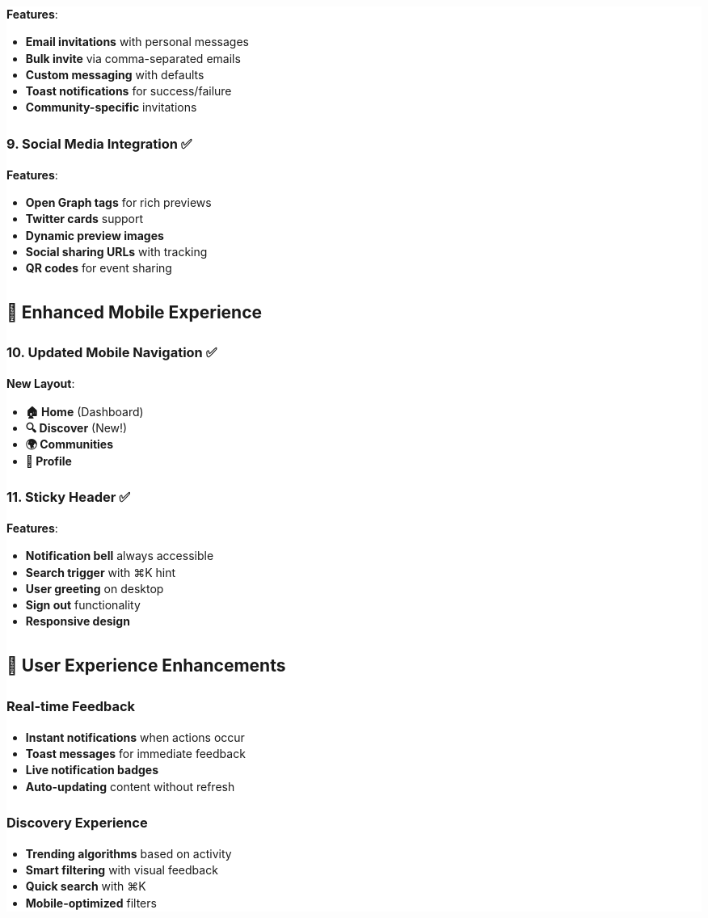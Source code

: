 **Features**:

- **Email invitations** with personal messages
- **Bulk invite** via comma-separated emails
- **Custom messaging** with defaults
- **Toast notifications** for success/failure
- **Community-specific** invitations

### **9. Social Media Integration** ✅

**Features**:

- **Open Graph tags** for rich previews
- **Twitter cards** support
- **Dynamic preview images**
- **Social sharing URLs** with tracking
- **QR codes** for event sharing

## 📱 **Enhanced Mobile Experience**

### **10. Updated Mobile Navigation** ✅

**New Layout**:

- **🏠 Home** (Dashboard)
- **🔍 Discover** (New!)
- **🌍 Communities**
- **👤 Profile**

### **11. Sticky Header** ✅

**Features**:

- **Notification bell** always accessible
- **Search trigger** with ⌘K hint
- **User greeting** on desktop
- **Sign out** functionality
- **Responsive design**

## 🎯 **User Experience Enhancements**

### **Real-time Feedback**

- **Instant notifications** when actions occur
- **Toast messages** for immediate feedback
- **Live notification badges**
- **Auto-updating** content without refresh

### **Discovery Experience**

- **Trending algorithms** based on activity
- **Smart filtering** with visual feedback
- **Quick search** with ⌘K
- **Mobile-optimized** filters

